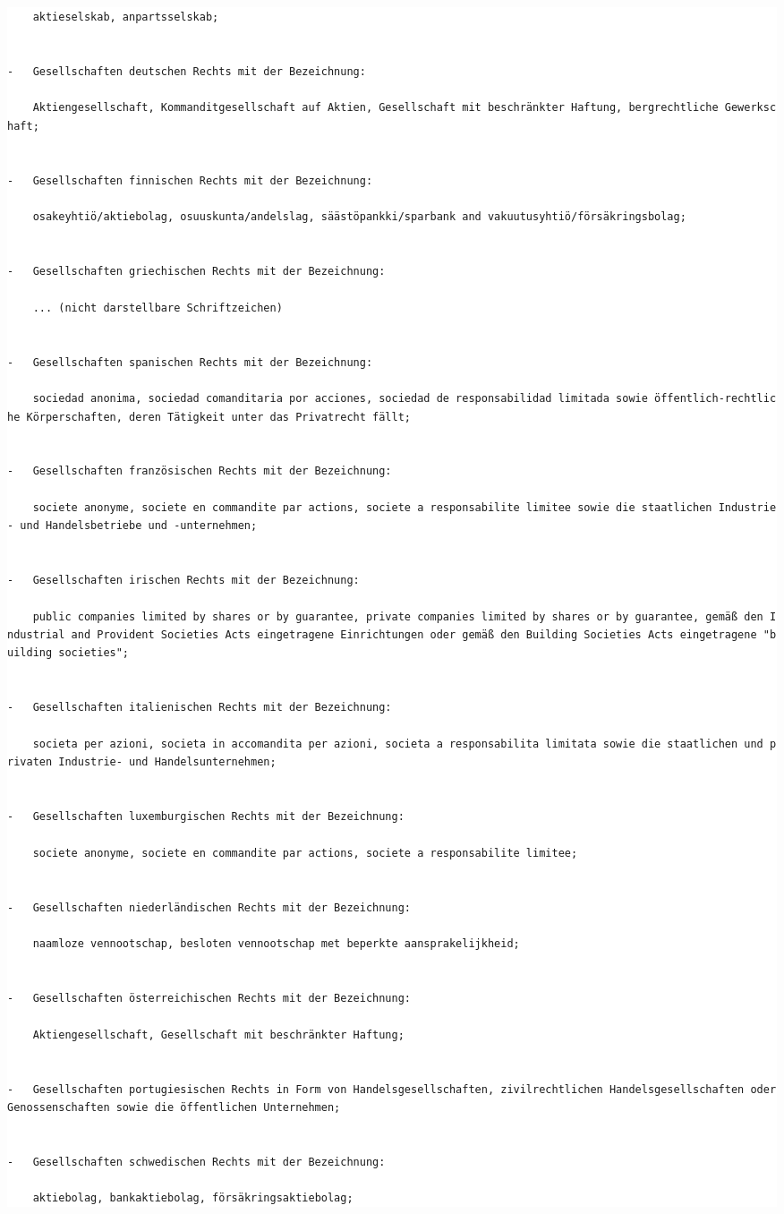         aktieselskab, anpartsselskab;


    -   Gesellschaften deutschen Rechts mit der Bezeichnung:

        Aktiengesellschaft, Kommanditgesellschaft auf Aktien, Gesellschaft mit beschränkter Haftung, bergrechtliche Gewerkschaft;


    -   Gesellschaften finnischen Rechts mit der Bezeichnung:

        osakeyhtiö/aktiebolag, osuuskunta/andelslag, säästöpankki/sparbank and vakuutusyhtiö/försäkringsbolag;


    -   Gesellschaften griechischen Rechts mit der Bezeichnung:

        ... (nicht darstellbare Schriftzeichen)


    -   Gesellschaften spanischen Rechts mit der Bezeichnung:

        sociedad anonima, sociedad comanditaria por acciones, sociedad de responsabilidad limitada sowie öffentlich-rechtliche Körperschaften, deren Tätigkeit unter das Privatrecht fällt;


    -   Gesellschaften französischen Rechts mit der Bezeichnung:

        societe anonyme, societe en commandite par actions, societe a responsabilite limitee sowie die staatlichen Industrie- und Handelsbetriebe und -unternehmen;


    -   Gesellschaften irischen Rechts mit der Bezeichnung:

        public companies limited by shares or by guarantee, private companies limited by shares or by guarantee, gemäß den Industrial and Provident Societies Acts eingetragene Einrichtungen oder gemäß den Building Societies Acts eingetragene "building societies";


    -   Gesellschaften italienischen Rechts mit der Bezeichnung:

        societa per azioni, societa in accomandita per azioni, societa a responsabilita limitata sowie die staatlichen und privaten Industrie- und Handelsunternehmen;


    -   Gesellschaften luxemburgischen Rechts mit der Bezeichnung:

        societe anonyme, societe en commandite par actions, societe a responsabilite limitee;


    -   Gesellschaften niederländischen Rechts mit der Bezeichnung:

        naamloze vennootschap, besloten vennootschap met beperkte aansprakelijkheid;


    -   Gesellschaften österreichischen Rechts mit der Bezeichnung:

        Aktiengesellschaft, Gesellschaft mit beschränkter Haftung;


    -   Gesellschaften portugiesischen Rechts in Form von Handelsgesellschaften, zivilrechtlichen Handelsgesellschaften oder Genossenschaften sowie die öffentlichen Unternehmen;


    -   Gesellschaften schwedischen Rechts mit der Bezeichnung:

        aktiebolag, bankaktiebolag, försäkringsaktiebolag;
